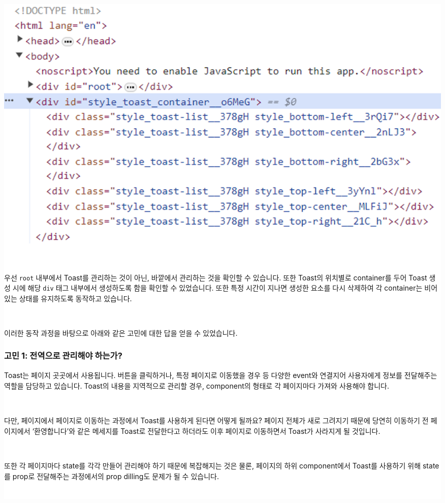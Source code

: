 ![](lionzHTML.png)

<br/>

우선 `root` 내부에서 Toast를 관리하는 것이 아닌, 바깥에서 관리하는 것을 확인할 수 있습니다. 또한 Toast의 위치별로 container를 두어 Toast 생성 시에 해당 `div` 태그 내부에서 생성하도록 함을 확인할 수 있었습니다. 또한 특정 시간이 지나면 생성한 요소를 다시 삭제하여 각 container는 비어있는 상태를 유지하도록 동작하고 있습니다.

<br/>

이러한 동작 과정을 바탕으로 아래와 같은 고민에 대한 답을 얻을 수 있었습니다.

### 고민 1: 전역으로 관리해야 하는가?

Toast는 페이지 곳곳에서 사용됩니다. 버튼을 클릭하거나, 특정 페이지로 이동했을 경우 등 다양한 event와 연결지어 사용자에게 정보를 전달해주는 역할을 담당하고 있습니다. Toast의 내용을 지역적으로 관리할 경우, component의 형태로 각 페이지마다 가져와 사용해야 합니다.

<br/>

다만, 페이지에서 페이지로 이동하는 과정에서 Toast를 사용하게 된다면 어떻게 될까요? 페이지 전체가 새로 그려지기 때문에 당연히 이동하기 전 페이지에서 ‘환영합니다’와 같은 메세지를 Toast로 전달한다고 하더라도 이후 페이지로 이동하면서 Toast가 사라지게 될 것입니다.

<br/>

또한 각 페이지마다 state를 각각 만들어 관리해야 하기 때문에 복잡해지는 것은 물론, 페이지의 하위 component에서 Toast를 사용하기 위해 state를 prop로 전달해주는 과정에서의 prop dilling도 문제가 될 수 있습니다.

<br/>
